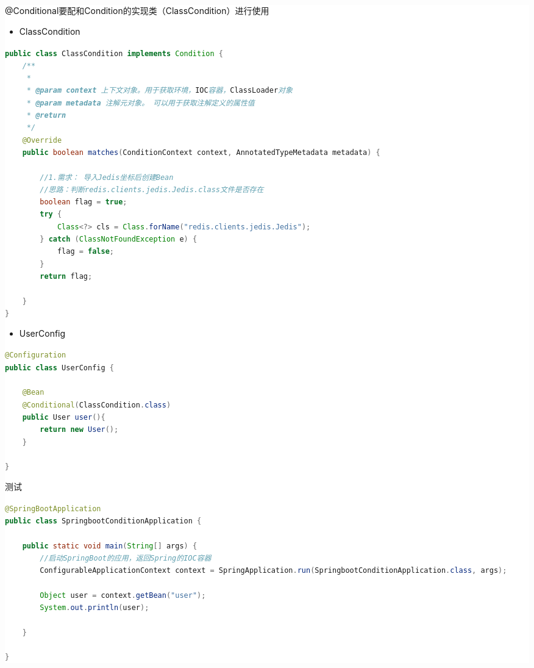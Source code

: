 @Conditional要配和Condition的实现类（ClassCondition）进行使用

- ClassCondition

```java
public class ClassCondition implements Condition {
    /**
     *
     * @param context 上下文对象。用于获取环境，IOC容器，ClassLoader对象
     * @param metadata 注解元对象。 可以用于获取注解定义的属性值
     * @return
     */
    @Override
    public boolean matches(ConditionContext context, AnnotatedTypeMetadata metadata) {
      
        //1.需求： 导入Jedis坐标后创建Bean
        //思路：判断redis.clients.jedis.Jedis.class文件是否存在
        boolean flag = true;
        try {
            Class<?> cls = Class.forName("redis.clients.jedis.Jedis");
        } catch (ClassNotFoundException e) {
            flag = false;
        }
        return flag;
      
    }
}
```

- UserConfig

```java
@Configuration
public class UserConfig {

    @Bean
    @Conditional(ClassCondition.class)
    public User user(){
        return new User();
    }

}
```

测试

```java
@SpringBootApplication
public class SpringbootConditionApplication {

    public static void main(String[] args) {
        //启动SpringBoot的应用，返回Spring的IOC容器
        ConfigurableApplicationContext context = SpringApplication.run(SpringbootConditionApplication.class, args);

        Object user = context.getBean("user");
        System.out.println(user);

    }

}
```
